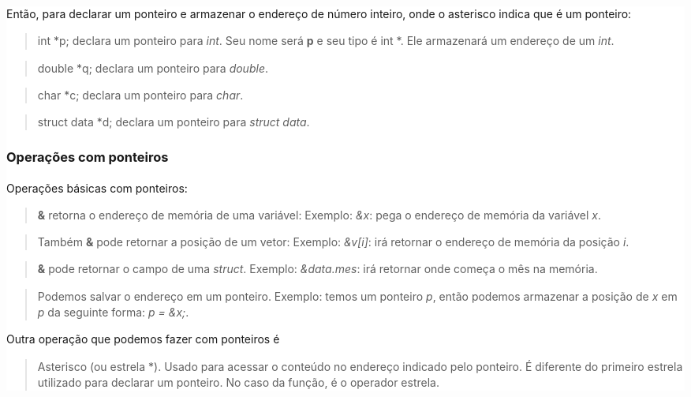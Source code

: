 Então, para declarar um ponteiro e armazenar o endereço de número inteiro, onde o asterisco indica que é um ponteiro:

> int *p; declara um ponteiro para *int*. Seu nome será **p** e seu tipo é int *. Ele armazenará um endereço de um *int*.

> double *q; declara um ponteiro para *double*.

> char *c; declara um ponteiro para *char*.

> struct data *d; declara um ponteiro para *struct data*.

### Operações com ponteiros

Operações básicas com ponteiros:

> **&** retorna o endereço de memória de uma variável:
> Exemplo: *&x*: pega o endereço de memória da variável *x*.

> Também **&** pode retornar a posição de um vetor:
> Exemplo: *&v[i]*: irá retornar o endereço de memória da posição *i*.

> **&** pode retornar o campo de uma *struct*.
> Exemplo: *&data.mes*: irá retornar onde começa o mês na memória.

> Podemos salvar o endereço em um ponteiro.
> Exemplo: temos um ponteiro *p*, então podemos armazenar a posição de *x* em *p* da seguinte forma:
> *p = &x;*.

Outra operação que podemos fazer com ponteiros é

> Asterisco (ou estrela *). Usado para acessar o conteúdo no endereço indicado pelo ponteiro. É diferente do primeiro estrela utilizado para declarar um ponteiro. No caso da função, é o operador estrela.

> 


